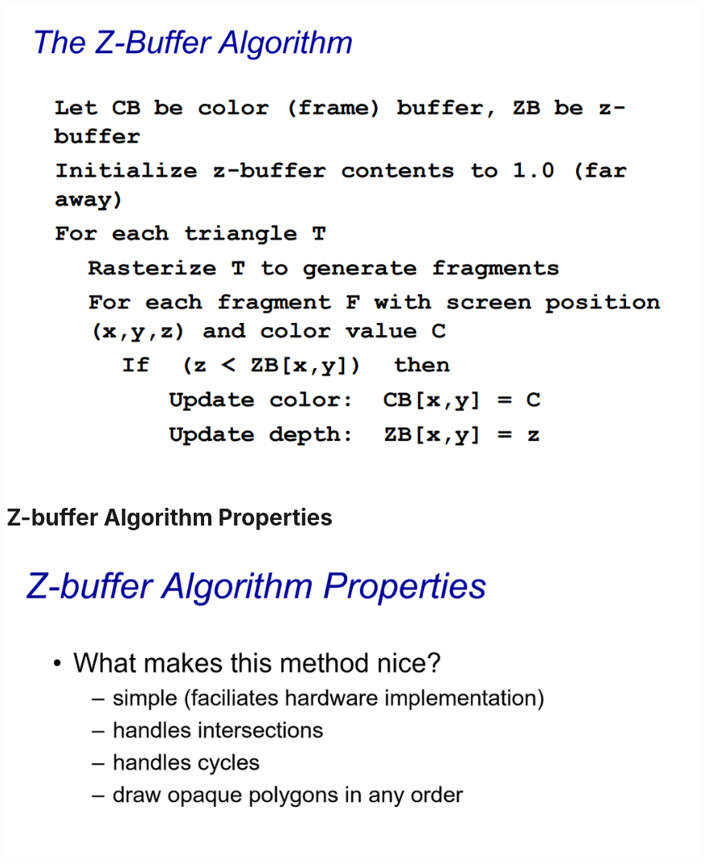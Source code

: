 ![image-20250110220932917](Lecture9Rasterization.assets/image-20250110220932917.png)

# Z-buffer Algorithm Properties

![image-20250110221110858](Lecture9Rasterization.assets/image-20250110221110858.png)
